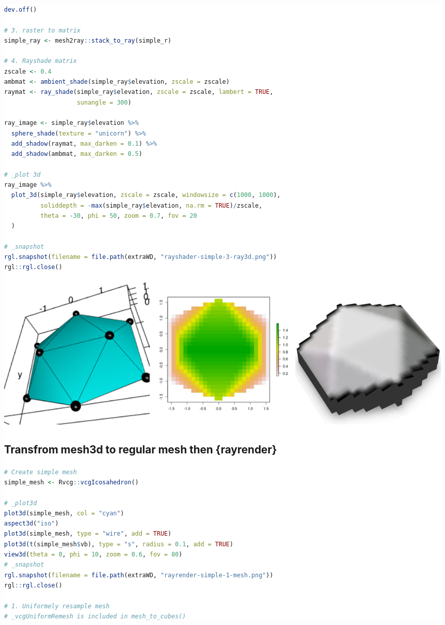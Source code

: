 ``` r
dev.off()

# 3. raster to matrix
simple_ray <- mesh2ray::stack_to_ray(simple_r)

# 4. Rayshade matrix
zscale <- 0.4
ambmat <- ambient_shade(simple_ray$elevation, zscale = zscale)
raymat <- ray_shade(simple_ray$elevation, zscale = zscale, lambert = TRUE,
                    sunangle = 300)

ray_image <- simple_ray$elevation %>%
  sphere_shade(texture = "unicorn") %>%
  add_shadow(raymat, max_darken = 0.1) %>%
  add_shadow(ambmat, max_darken = 0.5)

# _plot 3d
ray_image %>% 
  plot_3d(simple_ray$elevation, zscale = zscale, windowsize = c(1000, 1000),
          soliddepth = -max(simple_ray$elevation, na.rm = TRUE)/zscale,
          theta = -30, phi = 50, zoom = 0.7, fov = 20
  )

# _snapshot
rgl.snapshot(filename = file.path(extraWD, "rayshader-simple-3-ray3d.png"))
rgl::rgl.close()
```

<img src="reference/figures/README-steprayshader-1.png" width="100%" />

## Transfrom mesh3d to regular mesh then {rayrender}

``` r
# Create simple mesh
simple_mesh <- Rvcg::vcgIcosahedron()

# _plot3d
plot3d(simple_mesh, col = "cyan")
aspect3d("iso")
plot3d(simple_mesh, type = "wire", add = TRUE)
plot3d(t(simple_mesh$vb), type = "s", radius = 0.1, add = TRUE)
view3d(theta = 0, phi = 10, zoom = 0.6, fov = 80)
# _snapshot
rgl.snapshot(filename = file.path(extraWD, "rayrender-simple-1-mesh.png"))
rgl::rgl.close()

# 1. Uniformely resample mesh
# _vcgUniformRemesh is included in mesh_to_cubes()
```